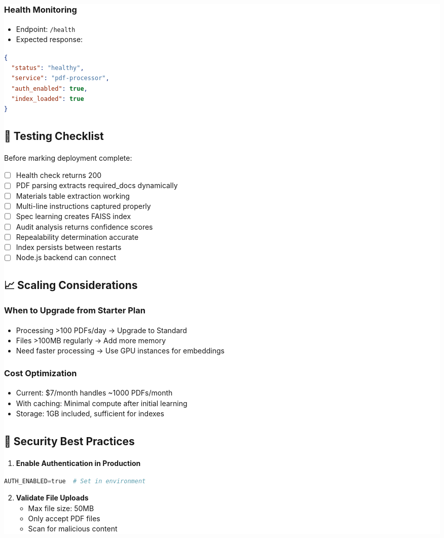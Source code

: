 ### Health Monitoring
- Endpoint: `/health`
- Expected response:
```json
{
  "status": "healthy",
  "service": "pdf-processor",
  "auth_enabled": true,
  "index_loaded": true
}
```

## 🎯 Testing Checklist

Before marking deployment complete:

- [ ] Health check returns 200
- [ ] PDF parsing extracts required_docs dynamically
- [ ] Materials table extraction working
- [ ] Multi-line instructions captured properly
- [ ] Spec learning creates FAISS index
- [ ] Audit analysis returns confidence scores
- [ ] Repealability determination accurate
- [ ] Index persists between restarts
- [ ] Node.js backend can connect

## 📈 Scaling Considerations

### When to Upgrade from Starter Plan

- Processing >100 PDFs/day → Upgrade to Standard
- Files >100MB regularly → Add more memory
- Need faster processing → Use GPU instances for embeddings

### Cost Optimization

- Current: $7/month handles ~1000 PDFs/month
- With caching: Minimal compute after initial learning
- Storage: 1GB included, sufficient for indexes

## 🔐 Security Best Practices

1. **Enable Authentication in Production**
```python
AUTH_ENABLED=true  # Set in environment
```

2. **Validate File Uploads**
   - Max file size: 50MB
   - Only accept PDF files
   - Scan for malicious content
